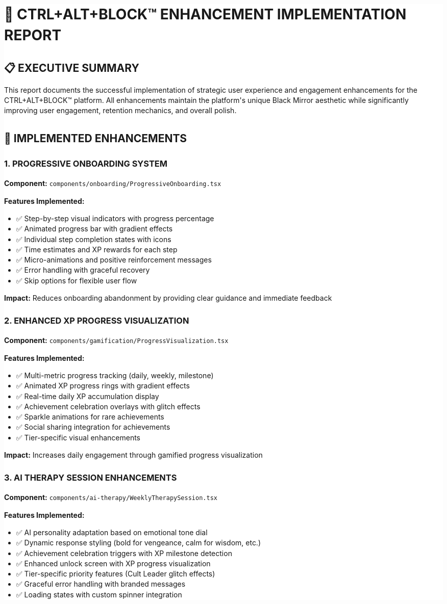 # 🚀 CTRL+ALT+BLOCK™ ENHANCEMENT IMPLEMENTATION REPORT

## 📋 EXECUTIVE SUMMARY

This report documents the successful implementation of strategic user experience and engagement enhancements for the CTRL+ALT+BLOCK™ platform. All enhancements maintain the platform's unique Black Mirror aesthetic while significantly improving user engagement, retention mechanics, and overall polish.

## 🎯 IMPLEMENTED ENHANCEMENTS

### 1. PROGRESSIVE ONBOARDING SYSTEM
**Component:** `components/onboarding/ProgressiveOnboarding.tsx`

**Features Implemented:**
- ✅ Step-by-step visual indicators with progress percentage
- ✅ Animated progress bar with gradient effects
- ✅ Individual step completion states with icons
- ✅ Time estimates and XP rewards for each step
- ✅ Micro-animations and positive reinforcement messages
- ✅ Error handling with graceful recovery
- ✅ Skip options for flexible user flow

**Impact:** Reduces onboarding abandonment by providing clear guidance and immediate feedback

### 2. ENHANCED XP PROGRESS VISUALIZATION
**Component:** `components/gamification/ProgressVisualization.tsx`

**Features Implemented:**
- ✅ Multi-metric progress tracking (daily, weekly, milestone)
- ✅ Animated XP progress rings with gradient effects
- ✅ Real-time daily XP accumulation display
- ✅ Achievement celebration overlays with glitch effects
- ✅ Sparkle animations for rare achievements
- ✅ Social sharing integration for achievements
- ✅ Tier-specific visual enhancements

**Impact:** Increases daily engagement through gamified progress visualization

### 3. AI THERAPY SESSION ENHANCEMENTS
**Component:** `components/ai-therapy/WeeklyTherapySession.tsx`

**Features Implemented:**
- ✅ AI personality adaptation based on emotional tone dial
- ✅ Dynamic response styling (bold for vengeance, calm for wisdom, etc.)
- ✅ Achievement celebration triggers with XP milestone detection
- ✅ Enhanced unlock screen with XP progress visualization
- ✅ Tier-specific priority features (Cult Leader glitch effects)
- ✅ Graceful error handling with branded messages
- ✅ Loading states with custom spinner integration
